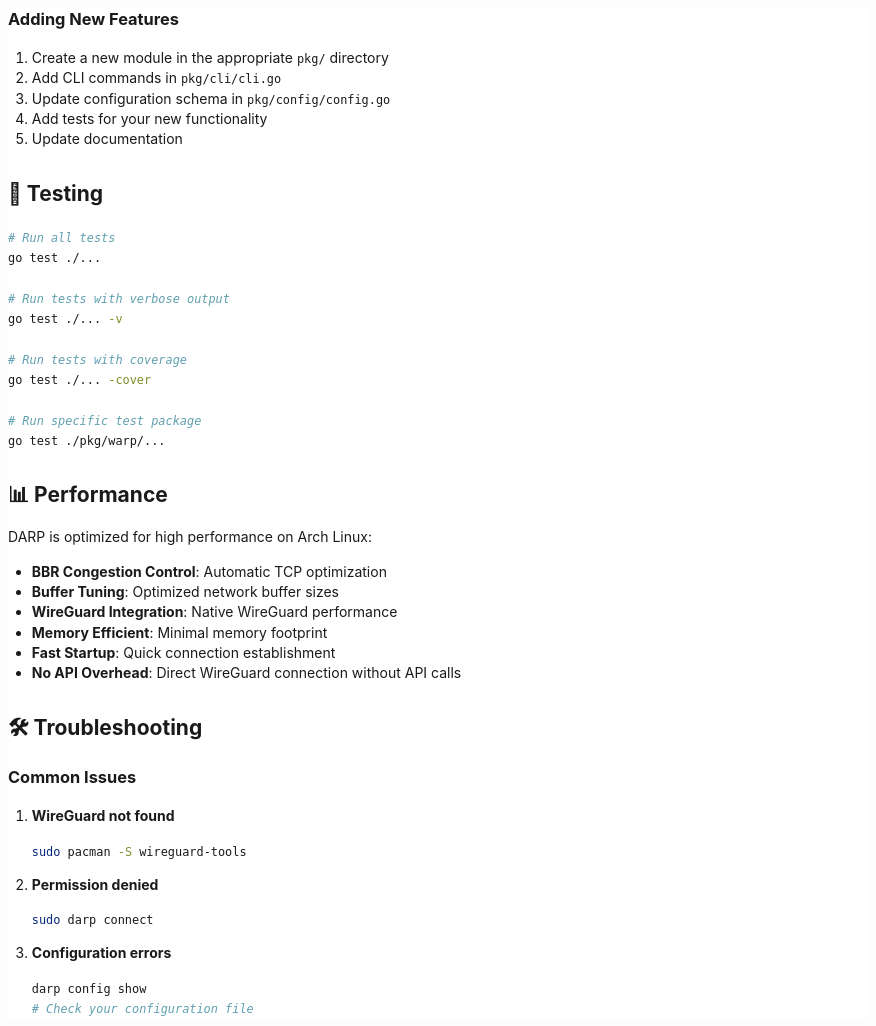 ### Adding New Features

1. Create a new module in the appropriate `pkg/` directory
2. Add CLI commands in `pkg/cli/cli.go`
3. Update configuration schema in `pkg/config/config.go`
4. Add tests for your new functionality
5. Update documentation

## 🧪 Testing

```bash
# Run all tests
go test ./...

# Run tests with verbose output
go test ./... -v

# Run tests with coverage
go test ./... -cover

# Run specific test package
go test ./pkg/warp/...
```

## 📊 Performance

DARP is optimized for high performance on Arch Linux:

- **BBR Congestion Control**: Automatic TCP optimization
- **Buffer Tuning**: Optimized network buffer sizes
- **WireGuard Integration**: Native WireGuard performance
- **Memory Efficient**: Minimal memory footprint
- **Fast Startup**: Quick connection establishment
- **No API Overhead**: Direct WireGuard connection without API calls

## 🛠️ Troubleshooting

### Common Issues

1. **WireGuard not found**
   ```bash
   sudo pacman -S wireguard-tools
   ```

2. **Permission denied**
   ```bash
   sudo darp connect
   ```

3. **Configuration errors**
   ```bash
   darp config show
   # Check your configuration file
   ```
